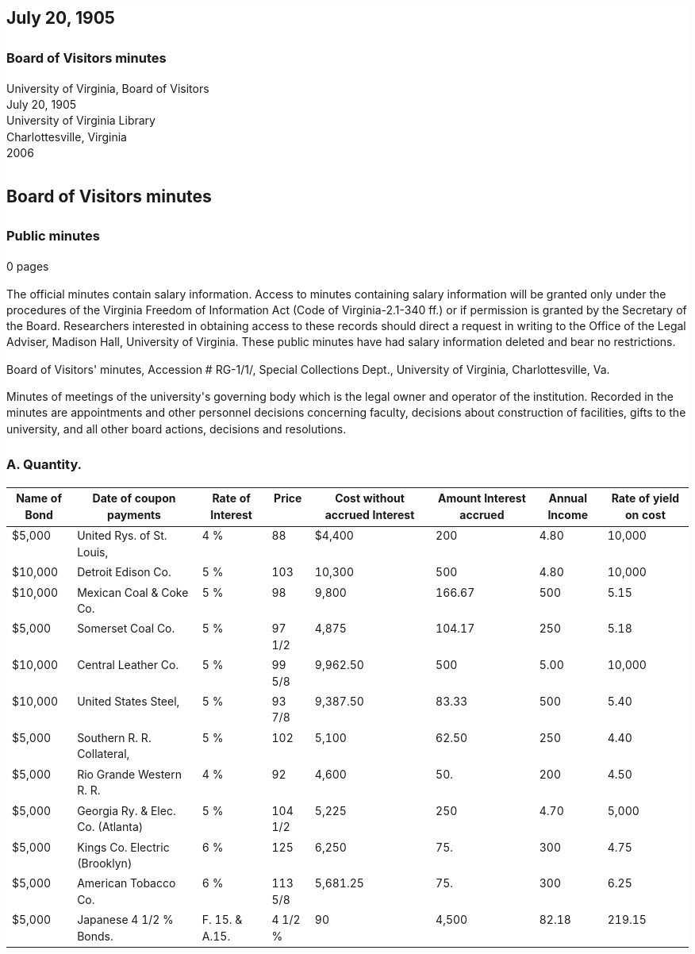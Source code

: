 ## July 20, 1905

### Board of Visitors minutes

University of Virginia, Board of Visitors\
July 20, 1905\
University of Virginia Library\
Charlottesville, Virginia\
2006

## Board of Visitors minutes

### Public minutes

0 pages

The official minutes contain salary information. Access to minutes containing salary information will be granted only under the procedures of the Virginia Freedom of Information Act (Code of Virginia-2.1-340 ff.) or if permission is granted by the Secretary of the Board. Researchers interested in obtaining access to these records should direct a request in writing to the Office of the Legal Adviser, Madison Hall, University of Virginia. These public minutes have had salary information deleted and bear no restrictions.

Board of Visitors' minutes, Accession # RG-1/1/, Special Collections Dept., University of Virginia, Charlottesville, Va.

Minutes of meetings of the university's governing body which is the legal owner and operator of the institution. Recorded in the minutes are appointments and other personnel decisions concerning faculty, decisions about construction of facilities, gifts to the university, and all other board actions, decisions and resolutions.

### A. Quantity.

| Name of Bond                          | Date of coupon payments                                   | Rate of Interest | Price | Cost without accrued Interest | Amount Interest accrued | Annual Income | Rate of yield on cost |
|---------------------------------------|----------------------------------------------------------|------------------|-------|-----------------------------|------------------------|---------------|-----------------------|
| $5,000                                | United Rys. of St. Louis,                               | 4 %              | 88    | $4,400                      | 200                    | 4.80          | 10,000                |
| $10,000                               | Detroit Edison Co.                                      | 5 %              | 103   | 10,300                      | 500                    | 4.80          | 10,000                |
| $10,000                               | Mexican Coal & Coke Co.                                 | 5 %              | 98    | 9,800                       | 166.67                 | 500           | 5.15                  |
| $5,000                                | Somerset Coal Co.                                       | 5 %              | 97 1/2| 4,875                       | 104.17                 | 250           | 5.18                  |
| $10,000                               | Central Leather Co.                                     | 5 %              | 99 5/8| 9,962.50                   | 500                    | 5.00          | 10,000                |
| $10,000                               | United States Steel,                                    | 5 %              | 93 7/8| 9,387.50                   | 83.33                  | 500           | 5.40                  |
| $5,000                                | Southern R. R. Collateral,                              | 5 %              | 102   | 5,100                       | 62.50                  | 250           | 4.40                  |
| $5,000                                | Rio Grande Western R. R.                                | 4 %              | 92    | 4,600                       | 50.                    | 200           | 4.50                  |
| $5,000                                | Georgia Ry. & Elec. Co. (Atlanta)                      | 5 %              | 104 1/2| 5,225                     | 250                    | 4.70          | 5,000                 |
| $5,000                                | Kings Co. Electric (Brooklyn)                           | 6 %              | 125   | 6,250                       | 75.                    | 300           | 4.75                  |
| $5,000                                | American Tobacco Co.                                    | 6 %              | 113 5/8| 5,681.25                   | 75.                    | 300           | 6.25                  |
| $5,000                                | Japanese 4 1/2 % Bonds.                                | F. 15. & A.15.   | 4 1/2 %| 90                        | 4,500                  | 82.18         | 219.15                |
